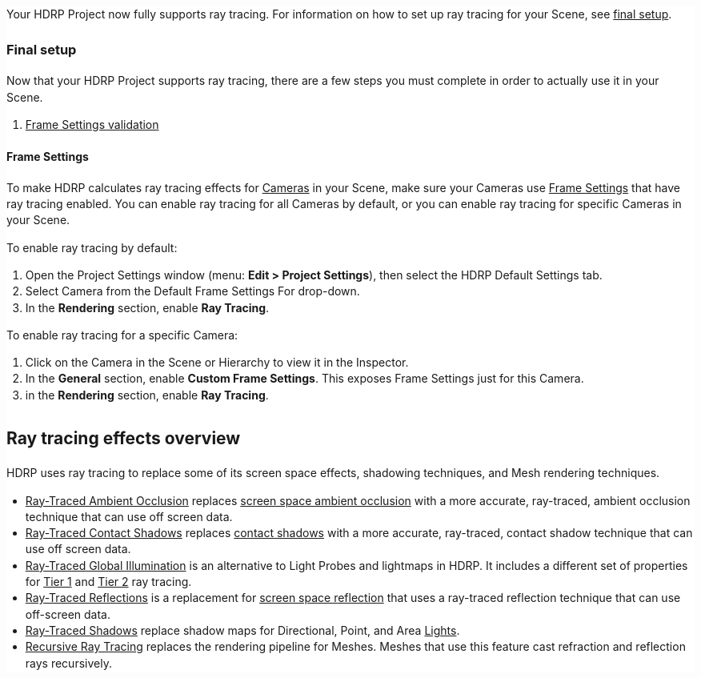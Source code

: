 Your HDRP Project now fully supports ray tracing. For information on how to set up ray tracing for your Scene, see [final setup](#FinalSetup).

<a name="FinalSetup"></a>

### Final setup

Now that your HDRP Project supports ray tracing, there are a few steps you must complete in order to actually use it in your Scene.

1. [Frame Settings validation](#FinalSetup-FrameSettings)

<a name="FinalSetup-FrameSettings"></a>

#### Frame Settings

To make HDRP calculates ray tracing effects for [Cameras](HDRP-Camera.html) in your Scene, make sure your Cameras use [Frame Settings](Frame-Settings) that have ray tracing enabled. You can enable ray tracing for all Cameras by default, or you can enable ray tracing for specific Cameras in your Scene.

To enable ray tracing by default:

1. Open the Project Settings window (menu:  **Edit > Project Settings**), then select the HDRP Default Settings tab.
2. Select Camera from the Default Frame Settings For drop-down.
3. In the **Rendering** section, enable **Ray Tracing**.

To enable ray tracing for a specific Camera:

1. Click on the Camera in the Scene or Hierarchy to view it in the Inspector.
2. In the **General** section, enable **Custom Frame Settings**. This exposes Frame Settings just for this Camera.
3. in the **Rendering** section, enable **Ray Tracing**.

<a name="RayTracingEffectsOverview"></a>

## Ray tracing effects overview

HDRP uses ray tracing to replace some of its screen space effects, shadowing techniques, and Mesh rendering techniques.

- [Ray-Traced Ambient Occlusion](Ray-Traced-Ambient-Occlusion.html) replaces [screen space ambient occlusion](Override-Ambient-Occlusion.html) with a more accurate, ray-traced, ambient occlusion technique that can use off screen data.
- [Ray-Traced Contact Shadows](Ray-Tracing-Contact-Shadows.html) replaces [contact shadows](Override-Contact-Shadows) with a more accurate, ray-traced, contact shadow technique that can use off screen data.
- [Ray-Traced Global Illumination](Ray-Traced-Global-Illumination.html) is an alternative to Light Probes and lightmaps in HDRP. It includes a different set of properties for [Tier 1](#TierTable) and [Tier 2](#TierTable) ray tracing.
- [Ray-Traced Reflections](Ray-Traced-Reflections.html) is a replacement for [screen space reflection](Override-Screen-Space-Reflection) that uses a ray-traced reflection technique that can use off-screen data.
- [Ray-Traced Shadows](Ray-Traced-Shadows.html) replace shadow maps for Directional, Point, and Area [Lights](Light-Component.html).
- [Recursive Ray Tracing](Ray-Tracing-Recursive-Rendering.html) replaces the rendering pipeline for Meshes. Meshes that use this feature cast refraction and reflection rays recursively.
